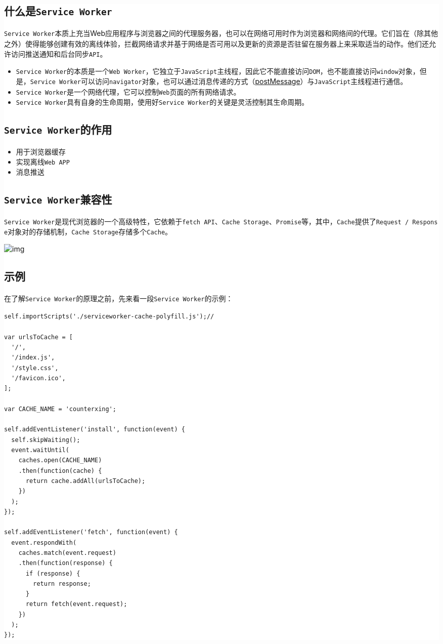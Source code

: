 ## 什么是`Service Worker`

`Service Worker`本质上充当Web应用程序与浏览器之间的代理服务器，也可以在网络可用时作为浏览器和网络间的代理。它们旨在（除其他之外）使得能够创建有效的离线体验，拦截网络请求并基于网络是否可用以及更新的资源是否驻留在服务器上来采取适当的动作。他们还允许访问推送通知和后台同步`API`。

- `Service Worker`的本质是一个`Web Worker`，它独立于`JavaScript`主线程，因此它不能直接访问`DOM`，也不能直接访问`window`对象，但是，`Service Worker`可以访问`navigator`对象，也可以通过消息传递的方式（[postMessage](https://link.juejin.im?target=https%3A%2F%2Fdeveloper.mozilla.org%2Fzh-CN%2Fdocs%2FWeb%2FAPI%2FWindow%2FpostMessage)）与`JavaScript`主线程进行通信。
- `Service Worker`是一个网络代理，它可以控制`Web`页面的所有网络请求。
- `Service Worker`具有自身的生命周期，使用好`Service Worker`的关键是灵活控制其生命周期。

## `Service Worker`的作用

- 用于浏览器缓存
- 实现离线`Web APP`
- 消息推送

## `Service Worker`兼容性

`Service Worker`是现代浏览器的一个高级特性，它依赖于`fetch API`、`Cache Storage`、`Promise`等，其中，`Cache`提供了`Request / Response`对象对的存储机制，`Cache Storage`存储多个`Cache`。



![img](https://user-gold-cdn.xitu.io/2018/9/18/165ece3aa04979ff?imageView2/0/w/1280/h/960/format/webp/ignore-error/1)



## 示例

在了解`Service Worker`的原理之前，先来看一段`Service Worker`的示例：

```
self.importScripts('./serviceworker-cache-polyfill.js');//

var urlsToCache = [
  '/',
  '/index.js',
  '/style.css',
  '/favicon.ico',
];

var CACHE_NAME = 'counterxing';

self.addEventListener('install', function(event) {
  self.skipWaiting();
  event.waitUntil(
    caches.open(CACHE_NAME)
    .then(function(cache) {
      return cache.addAll(urlsToCache);
    })
  );
});

self.addEventListener('fetch', function(event) {
  event.respondWith(
    caches.match(event.request)
    .then(function(response) {
      if (response) {
        return response;
      }
      return fetch(event.request);
    })
  );
});
```